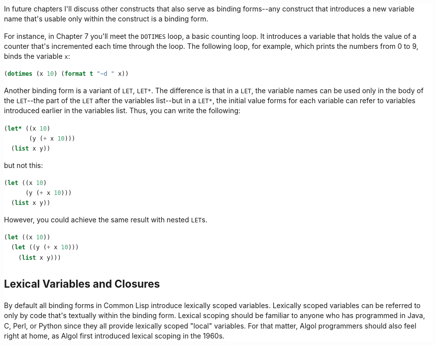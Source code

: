 
In future chapters I'll discuss other constructs that also serve as
binding forms--any construct that introduces a new variable name
that's usable only within the construct is a binding form. 



For instance, in Chapter 7 you'll meet the `DOTIMES` loop, a basic
counting loop. It introduces a variable that holds the value of a
counter that's incremented each time through the loop. The following
loop, for example, which prints the numbers from 0 to 9, binds the
variable `x`: 


```lisp
(dotimes (x 10) (format t "~d " x))
```


Another binding form is a variant of `LET`, `LET*`. The
difference is that in a `LET`, the variable names can be used only
in the body of the `LET`--the part of the `LET` after the
variables list--but in a `LET*`, the initial value forms for each
variable can refer to variables introduced earlier in the variables
list. Thus, you can write the following: 


```lisp
(let* ((x 10)
       (y (+ x 10)))
  (list x y))
```


but not this:


```lisp
(let ((x 10)
      (y (+ x 10)))
  (list x y))
```


However, you could achieve the same result with nested `LET`s. 


```lisp
(let ((x 10))
  (let ((y (+ x 10)))
    (list x y)))
```

## Lexical Variables and Closures


By default all binding forms in Common Lisp introduce lexically
scoped variables. Lexically scoped variables can be referred to only
by code that's textually within the binding form. Lexical scoping
should be familiar to anyone who has programmed in Java, C, Perl, or
Python since they all provide lexically scoped "local" variables. For
that matter, Algol programmers should also feel right at home, as
Algol first introduced lexical scoping in the 1960s.
